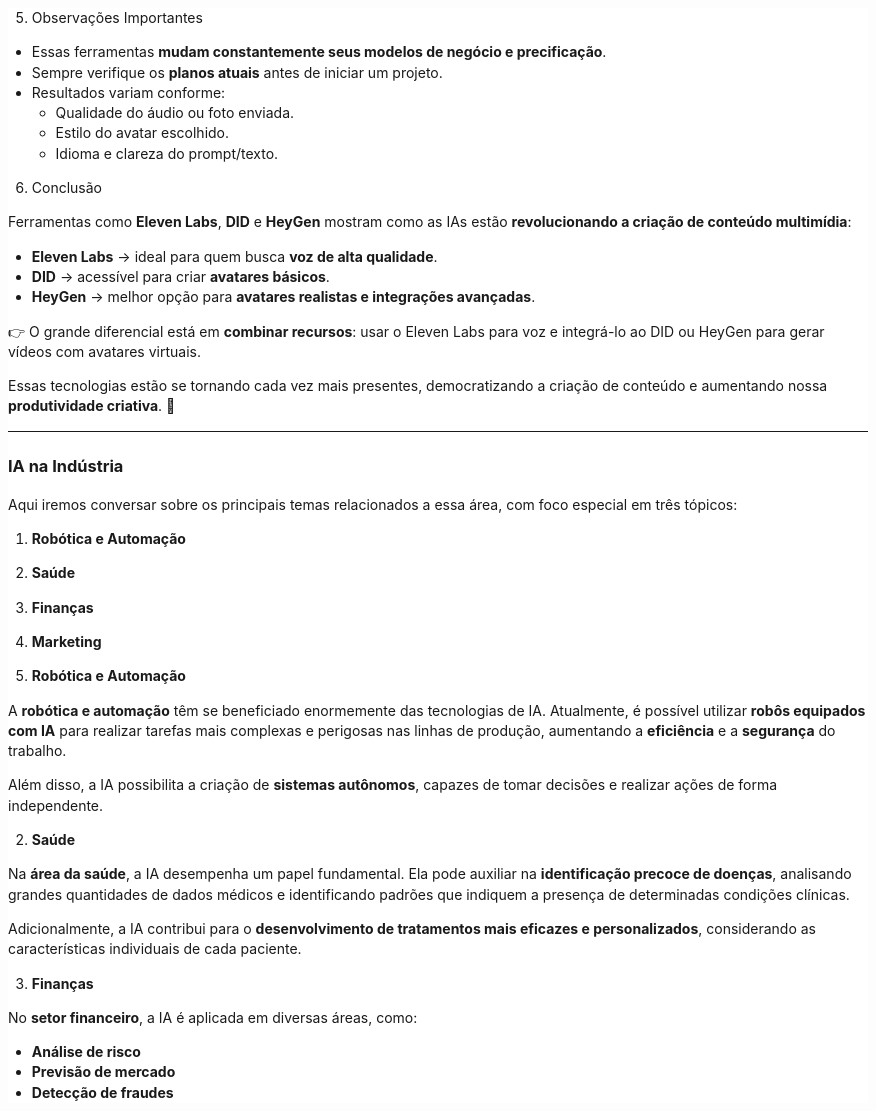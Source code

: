 5. Observações Importantes  

- Essas ferramentas **mudam constantemente seus modelos de negócio e precificação**.  
- Sempre verifique os **planos atuais** antes de iniciar um projeto.  
- Resultados variam conforme:  
  - Qualidade do áudio ou foto enviada.  
  - Estilo do avatar escolhido.  
  - Idioma e clareza do prompt/texto.  

6. Conclusão

Ferramentas como **Eleven Labs**, **DID** e **HeyGen** mostram como as IAs estão **revolucionando a criação de conteúdo multimídia**:

- **Eleven Labs** → ideal para quem busca **voz de alta qualidade**.  
- **DID** → acessível para criar **avatares básicos**.  
- **HeyGen** → melhor opção para **avatares realistas e integrações avançadas**.  

👉 O grande diferencial está em **combinar recursos**: usar o Eleven Labs para voz e integrá-lo ao DID ou HeyGen para gerar vídeos com avatares virtuais.  

Essas tecnologias estão se tornando cada vez mais presentes, democratizando a criação de conteúdo e aumentando nossa **produtividade criativa**. 🚀

---

### IA na Indústria

Aqui iremos conversar sobre os principais temas relacionados a essa área, com foco especial em três tópicos:  

1. **Robótica e Automação**  
2. **Saúde**  
3. **Finanças**  
4. **Marketing**  

1. **Robótica e Automação**  

A **robótica e automação** têm se beneficiado enormemente das tecnologias de IA. Atualmente, é possível utilizar **robôs equipados com IA** para realizar tarefas mais complexas e perigosas nas linhas de produção, aumentando a **eficiência** e a **segurança** do trabalho.  

Além disso, a IA possibilita a criação de **sistemas autônomos**, capazes de tomar decisões e realizar ações de forma independente.

2. **Saúde**  

Na **área da saúde**, a IA desempenha um papel fundamental. Ela pode auxiliar na **identificação precoce de doenças**, analisando grandes quantidades de dados médicos e identificando padrões que indiquem a presença de determinadas condições clínicas.  

Adicionalmente, a IA contribui para o **desenvolvimento de tratamentos mais eficazes e personalizados**, considerando as características individuais de cada paciente.

3. **Finanças**  

No **setor financeiro**, a IA é aplicada em diversas áreas, como:

- **Análise de risco**  
- **Previsão de mercado**  
- **Detecção de fraudes**  
